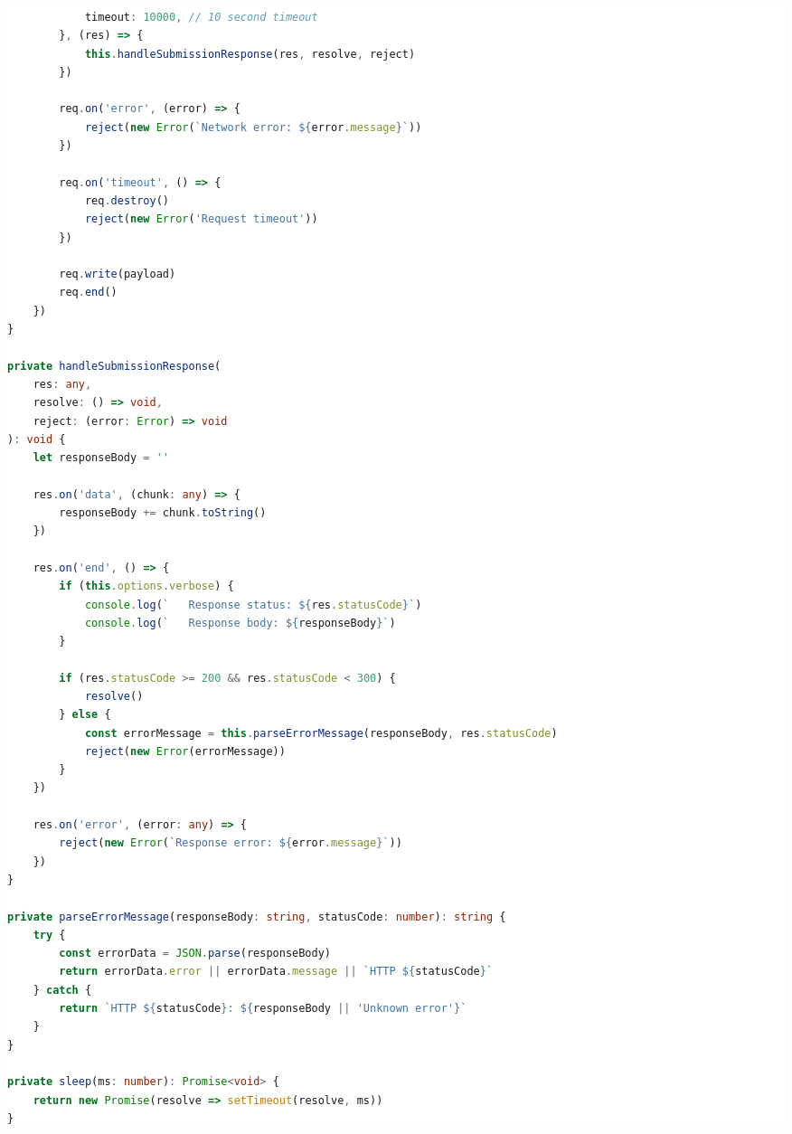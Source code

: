 ```typescript
            timeout: 10000, // 10 second timeout
        }, (res) => {
            this.handleSubmissionResponse(res, resolve, reject)
        })

        req.on('error', (error) => {
            reject(new Error(`Network error: ${error.message}`))
        })

        req.on('timeout', () => {
            req.destroy()
            reject(new Error('Request timeout'))
        })

        req.write(payload)
        req.end()
    })
}

private handleSubmissionResponse(
    res: any,
    resolve: () => void,
    reject: (error: Error) => void
): void {
    let responseBody = ''

    res.on('data', (chunk: any) => {
        responseBody += chunk.toString()
    })

    res.on('end', () => {
        if (this.options.verbose) {
            console.log(`   Response status: ${res.statusCode}`)
            console.log(`   Response body: ${responseBody}`)
        }

        if (res.statusCode >= 200 && res.statusCode < 300) {
            resolve()
        } else {
            const errorMessage = this.parseErrorMessage(responseBody, res.statusCode)
            reject(new Error(errorMessage))
        }
    })

    res.on('error', (error: any) => {
        reject(new Error(`Response error: ${error.message}`))
    })
}

private parseErrorMessage(responseBody: string, statusCode: number): string {
    try {
        const errorData = JSON.parse(responseBody)
        return errorData.error || errorData.message || `HTTP ${statusCode}`
    } catch {
        return `HTTP ${statusCode}: ${responseBody || 'Unknown error'}`
    }
}

private sleep(ms: number): Promise<void> {
    return new Promise(resolve => setTimeout(resolve, ms))
}
```
